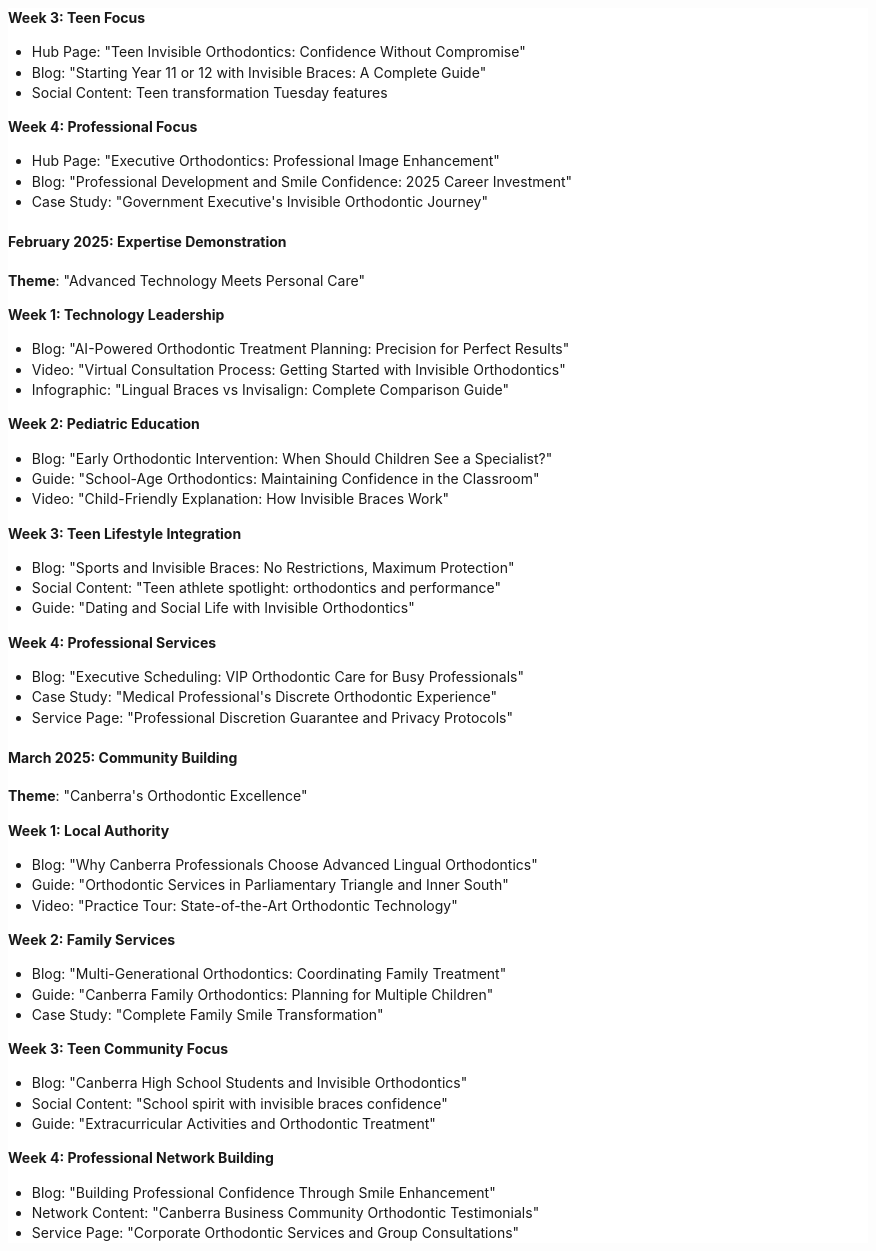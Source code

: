 **Week 3: Teen Focus**
- Hub Page: "Teen Invisible Orthodontics: Confidence Without Compromise"
- Blog: "Starting Year 11 or 12 with Invisible Braces: A Complete Guide"
- Social Content: Teen transformation Tuesday features

**Week 4: Professional Focus**
- Hub Page: "Executive Orthodontics: Professional Image Enhancement"
- Blog: "Professional Development and Smile Confidence: 2025 Career Investment"
- Case Study: "Government Executive's Invisible Orthodontic Journey"

#### February 2025: Expertise Demonstration
**Theme**: "Advanced Technology Meets Personal Care"

**Week 1: Technology Leadership**
- Blog: "AI-Powered Orthodontic Treatment Planning: Precision for Perfect Results"
- Video: "Virtual Consultation Process: Getting Started with Invisible Orthodontics"
- Infographic: "Lingual Braces vs Invisalign: Complete Comparison Guide"

**Week 2: Pediatric Education**
- Blog: "Early Orthodontic Intervention: When Should Children See a Specialist?"
- Guide: "School-Age Orthodontics: Maintaining Confidence in the Classroom"
- Video: "Child-Friendly Explanation: How Invisible Braces Work"

**Week 3: Teen Lifestyle Integration**
- Blog: "Sports and Invisible Braces: No Restrictions, Maximum Protection"
- Social Content: "Teen athlete spotlight: orthodontics and performance"
- Guide: "Dating and Social Life with Invisible Orthodontics"

**Week 4: Professional Services**
- Blog: "Executive Scheduling: VIP Orthodontic Care for Busy Professionals"
- Case Study: "Medical Professional's Discrete Orthodontic Experience"
- Service Page: "Professional Discretion Guarantee and Privacy Protocols"

#### March 2025: Community Building
**Theme**: "Canberra's Orthodontic Excellence"

**Week 1: Local Authority**
- Blog: "Why Canberra Professionals Choose Advanced Lingual Orthodontics"
- Guide: "Orthodontic Services in Parliamentary Triangle and Inner South"
- Video: "Practice Tour: State-of-the-Art Orthodontic Technology"

**Week 2: Family Services**
- Blog: "Multi-Generational Orthodontics: Coordinating Family Treatment"
- Guide: "Canberra Family Orthodontics: Planning for Multiple Children"
- Case Study: "Complete Family Smile Transformation"

**Week 3: Teen Community Focus**
- Blog: "Canberra High School Students and Invisible Orthodontics"
- Social Content: "School spirit with invisible braces confidence"
- Guide: "Extracurricular Activities and Orthodontic Treatment"

**Week 4: Professional Network Building**
- Blog: "Building Professional Confidence Through Smile Enhancement"
- Network Content: "Canberra Business Community Orthodontic Testimonials"
- Service Page: "Corporate Orthodontic Services and Group Consultations"
